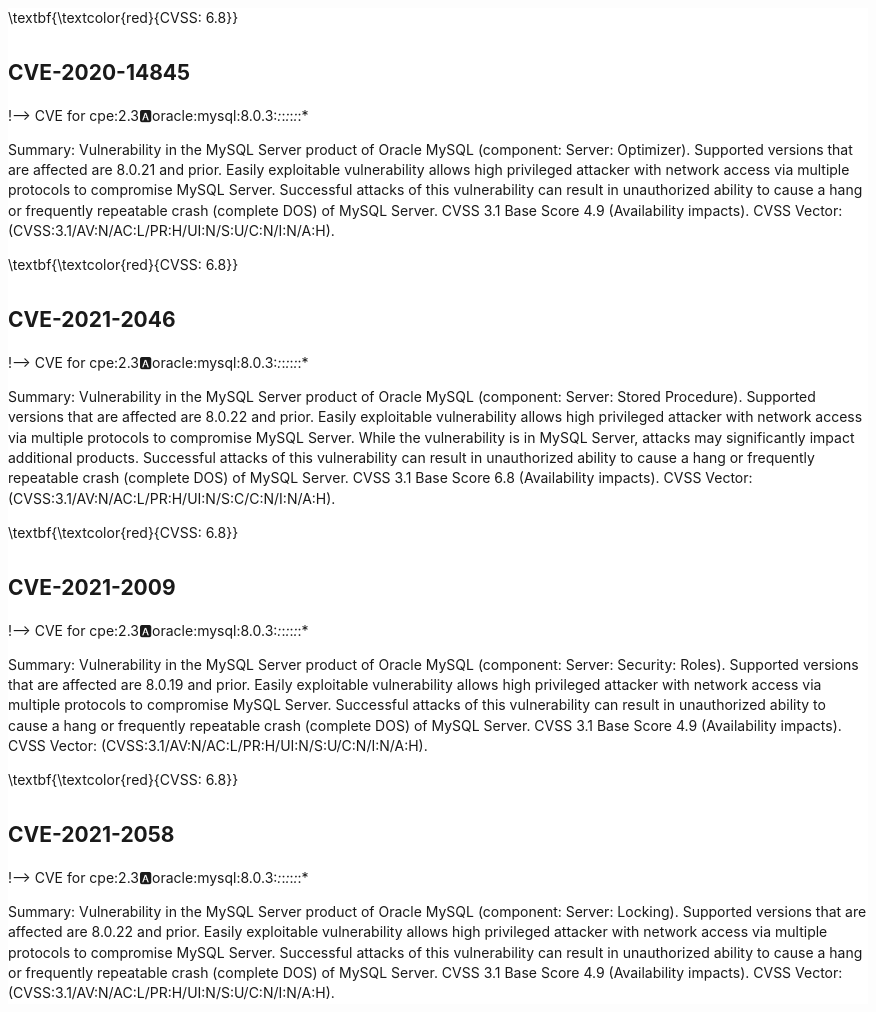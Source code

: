 

\textbf{\textcolor{red}{CVSS: 6.8}}


## CVE-2020-14845

 !--> CVE for cpe:2.3:a:oracle:mysql:8.0.3:*:*:*:*:*:*:*

Summary: Vulnerability in the MySQL Server product of Oracle MySQL (component: Server: Optimizer). Supported versions that are affected are 8.0.21 and prior. Easily exploitable vulnerability allows high privileged attacker with network access via multiple protocols to compromise MySQL Server. Successful attacks of this vulnerability can result in unauthorized ability to cause a hang or frequently repeatable crash (complete DOS) of MySQL Server. CVSS 3.1 Base Score 4.9 (Availability impacts). CVSS Vector: (CVSS:3.1/AV:N/AC:L/PR:H/UI:N/S:U/C:N/I:N/A:H).



\textbf{\textcolor{red}{CVSS: 6.8}}


## CVE-2021-2046

 !--> CVE for cpe:2.3:a:oracle:mysql:8.0.3:*:*:*:*:*:*:*

Summary: Vulnerability in the MySQL Server product of Oracle MySQL (component: Server: Stored Procedure). Supported versions that are affected are 8.0.22 and prior. Easily exploitable vulnerability allows high privileged attacker with network access via multiple protocols to compromise MySQL Server. While the vulnerability is in MySQL Server, attacks may significantly impact additional products. Successful attacks of this vulnerability can result in unauthorized ability to cause a hang or frequently repeatable crash (complete DOS) of MySQL Server. CVSS 3.1 Base Score 6.8 (Availability impacts). CVSS Vector: (CVSS:3.1/AV:N/AC:L/PR:H/UI:N/S:C/C:N/I:N/A:H).



\textbf{\textcolor{red}{CVSS: 6.8}}


## CVE-2021-2009

 !--> CVE for cpe:2.3:a:oracle:mysql:8.0.3:*:*:*:*:*:*:*

Summary: Vulnerability in the MySQL Server product of Oracle MySQL (component: Server: Security: Roles). Supported versions that are affected are 8.0.19 and prior. Easily exploitable vulnerability allows high privileged attacker with network access via multiple protocols to compromise MySQL Server. Successful attacks of this vulnerability can result in unauthorized ability to cause a hang or frequently repeatable crash (complete DOS) of MySQL Server. CVSS 3.1 Base Score 4.9 (Availability impacts). CVSS Vector: (CVSS:3.1/AV:N/AC:L/PR:H/UI:N/S:U/C:N/I:N/A:H).



\textbf{\textcolor{red}{CVSS: 6.8}}


## CVE-2021-2058

 !--> CVE for cpe:2.3:a:oracle:mysql:8.0.3:*:*:*:*:*:*:*

Summary: Vulnerability in the MySQL Server product of Oracle MySQL (component: Server: Locking). Supported versions that are affected are 8.0.22 and prior. Easily exploitable vulnerability allows high privileged attacker with network access via multiple protocols to compromise MySQL Server. Successful attacks of this vulnerability can result in unauthorized ability to cause a hang or frequently repeatable crash (complete DOS) of MySQL Server. CVSS 3.1 Base Score 4.9 (Availability impacts). CVSS Vector: (CVSS:3.1/AV:N/AC:L/PR:H/UI:N/S:U/C:N/I:N/A:H).
